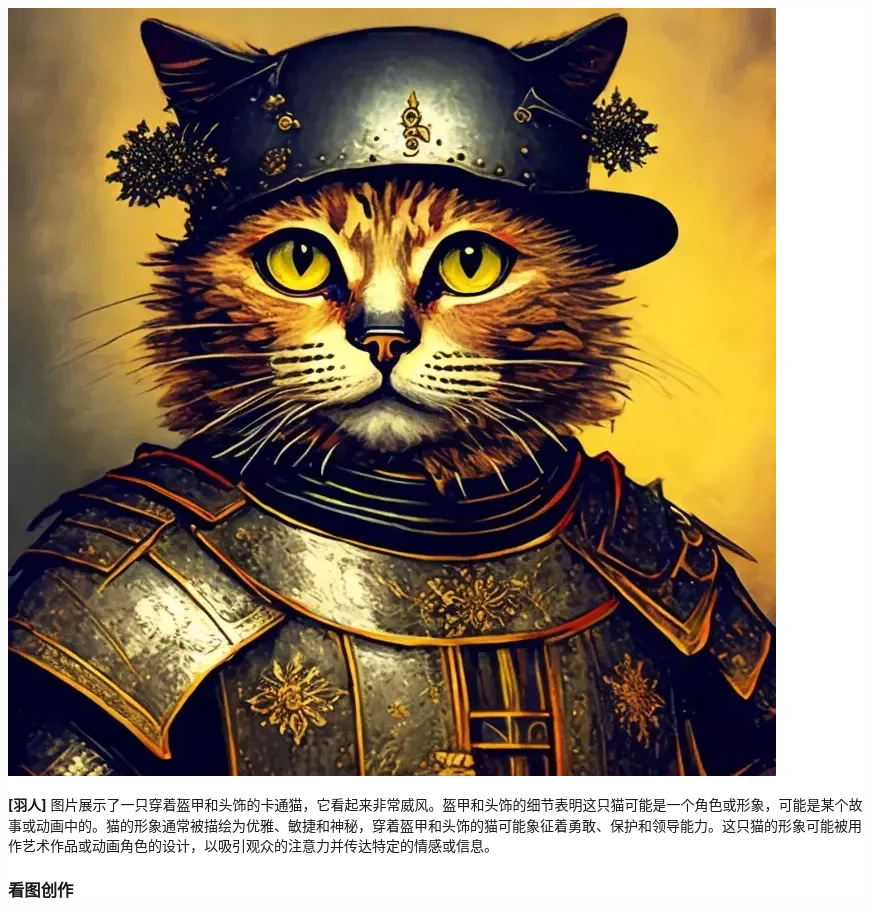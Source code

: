 
![img](./assets/3.webp)

**[羽人]** 图片展示了一只穿着盔甲和头饰的卡通猫，它看起来非常威风。盔甲和头饰的细节表明这只猫可能是一个角色或形象，可能是某个故事或动画中的。猫的形象通常被描绘为优雅、敏捷和神秘，穿着盔甲和头饰的猫可能象征着勇敢、保护和领导能力。这只猫的形象可能被用作艺术作品或动画角色的设计，以吸引观众的注意力并传达特定的情感或信息。

### 看图创作
